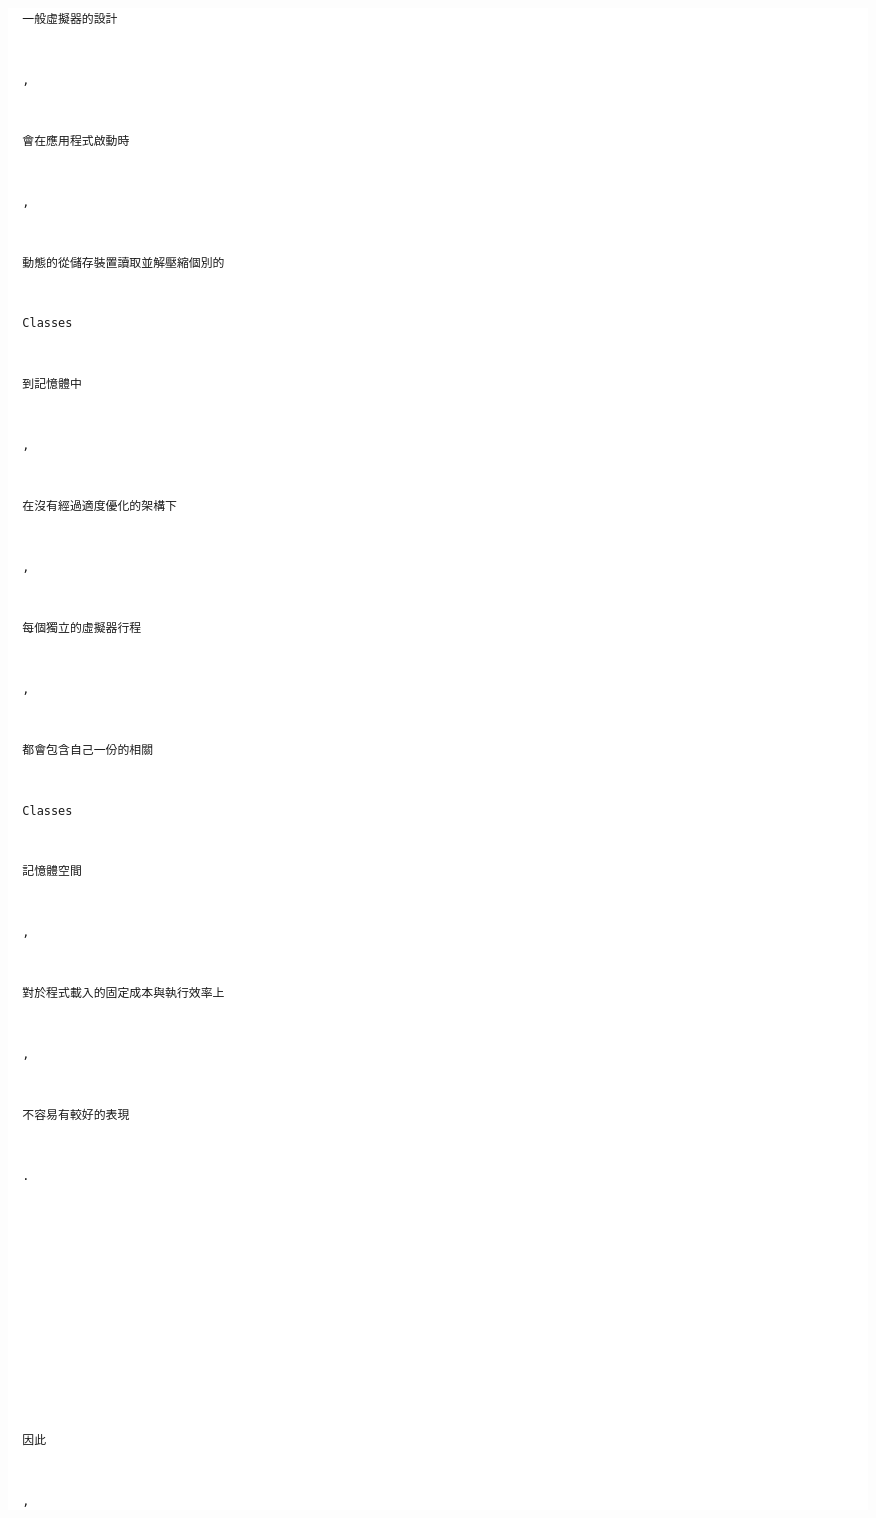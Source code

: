       一般虛擬器的設計
     
     
      ,
     
     
      會在應用程式啟動時
     
     
      ,
     
     
      動態的從儲存裝置讀取並解壓縮個別的
     
     
      Classes
     
     
      到記憶體中
     
     
      ,
     
     
      在沒有經過適度優化的架構下
     
     
      ,
     
     
      每個獨立的虛擬器行程
     
     
      ,
     
     
      都會包含自己一份的相關
     
     
      Classes
     
     
      記憶體空間
     
     
      ,
     
     
      對於程式載入的固定成本與執行效率上
     
     
      ,
     
     
      不容易有較好的表現
     
     
      .
     
    
    
     
     
    
    
     
      
      
     
     
      因此
     
     
      ,
     
